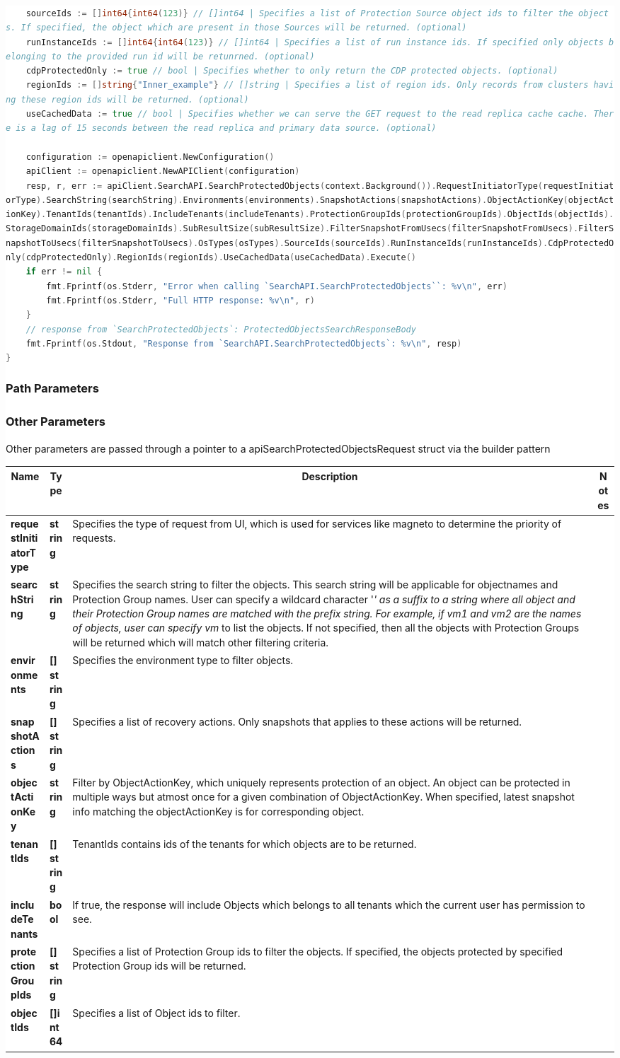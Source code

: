 ```go
	sourceIds := []int64{int64(123)} // []int64 | Specifies a list of Protection Source object ids to filter the objects. If specified, the object which are present in those Sources will be returned. (optional)
	runInstanceIds := []int64{int64(123)} // []int64 | Specifies a list of run instance ids. If specified only objects belonging to the provided run id will be retunrned. (optional)
	cdpProtectedOnly := true // bool | Specifies whether to only return the CDP protected objects. (optional)
	regionIds := []string{"Inner_example"} // []string | Specifies a list of region ids. Only records from clusters having these region ids will be returned. (optional)
	useCachedData := true // bool | Specifies whether we can serve the GET request to the read replica cache cache. There is a lag of 15 seconds between the read replica and primary data source. (optional)

	configuration := openapiclient.NewConfiguration()
	apiClient := openapiclient.NewAPIClient(configuration)
	resp, r, err := apiClient.SearchAPI.SearchProtectedObjects(context.Background()).RequestInitiatorType(requestInitiatorType).SearchString(searchString).Environments(environments).SnapshotActions(snapshotActions).ObjectActionKey(objectActionKey).TenantIds(tenantIds).IncludeTenants(includeTenants).ProtectionGroupIds(protectionGroupIds).ObjectIds(objectIds).StorageDomainIds(storageDomainIds).SubResultSize(subResultSize).FilterSnapshotFromUsecs(filterSnapshotFromUsecs).FilterSnapshotToUsecs(filterSnapshotToUsecs).OsTypes(osTypes).SourceIds(sourceIds).RunInstanceIds(runInstanceIds).CdpProtectedOnly(cdpProtectedOnly).RegionIds(regionIds).UseCachedData(useCachedData).Execute()
	if err != nil {
		fmt.Fprintf(os.Stderr, "Error when calling `SearchAPI.SearchProtectedObjects``: %v\n", err)
		fmt.Fprintf(os.Stderr, "Full HTTP response: %v\n", r)
	}
	// response from `SearchProtectedObjects`: ProtectedObjectsSearchResponseBody
	fmt.Fprintf(os.Stdout, "Response from `SearchAPI.SearchProtectedObjects`: %v\n", resp)
}
```

### Path Parameters



### Other Parameters

Other parameters are passed through a pointer to a apiSearchProtectedObjectsRequest struct via the builder pattern


Name | Type | Description  | Notes
------------- | ------------- | ------------- | -------------
 **requestInitiatorType** | **string** | Specifies the type of request from UI, which is used for services like magneto to determine the priority of requests. | 
 **searchString** | **string** | Specifies the search string to filter the objects. This search string will be applicable for objectnames and Protection Group names. User can specify a wildcard character &#39;*&#39; as a suffix to a string where all object and their Protection Group names are matched with the prefix string. For example, if vm1 and vm2 are the names of objects, user can specify vm* to list the objects. If not specified, then all the objects with Protection Groups will be returned which will match other filtering criteria. | 
 **environments** | **[]string** | Specifies the environment type to filter objects. | 
 **snapshotActions** | **[]string** | Specifies a list of recovery actions. Only snapshots that applies to these actions will be returned. | 
 **objectActionKey** | **string** | Filter by ObjectActionKey, which uniquely represents protection of an object. An object can be protected in multiple ways but atmost once for a given combination of ObjectActionKey. When specified, latest snapshot info matching the objectActionKey is for corresponding object. | 
 **tenantIds** | **[]string** | TenantIds contains ids of the tenants for which objects are to be returned. | 
 **includeTenants** | **bool** | If true, the response will include Objects which belongs to all tenants which the current user has permission to see. | 
 **protectionGroupIds** | **[]string** | Specifies a list of Protection Group ids to filter the objects. If specified, the objects protected by specified Protection Group ids will be returned. | 
 **objectIds** | **[]int64** | Specifies a list of Object ids to filter. | 